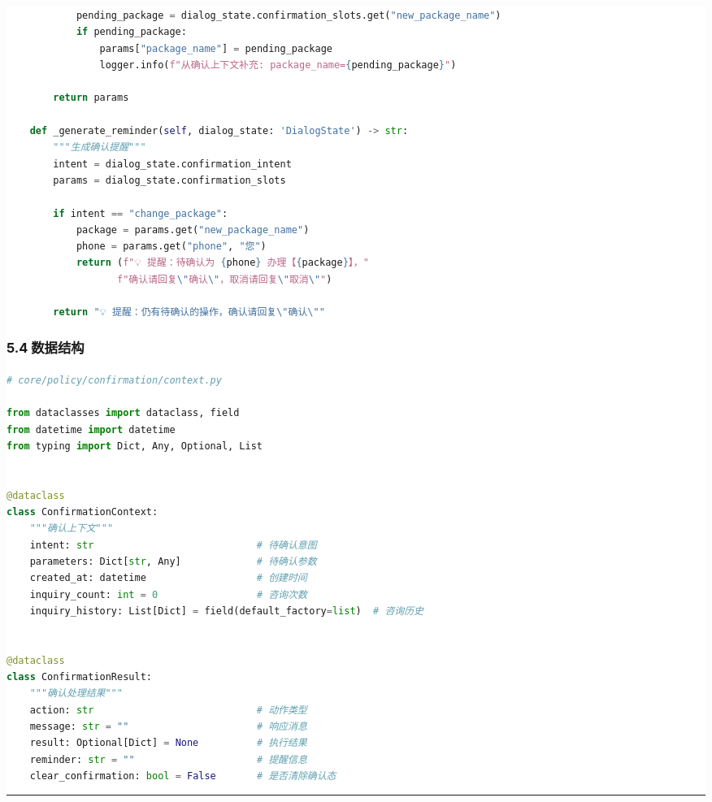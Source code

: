 ```python
            pending_package = dialog_state.confirmation_slots.get("new_package_name")
            if pending_package:
                params["package_name"] = pending_package
                logger.info(f"从确认上下文补充: package_name={pending_package}")
        
        return params
    
    def _generate_reminder(self, dialog_state: 'DialogState') -> str:
        """生成确认提醒"""
        intent = dialog_state.confirmation_intent
        params = dialog_state.confirmation_slots
        
        if intent == "change_package":
            package = params.get("new_package_name")
            phone = params.get("phone", "您")
            return (f"💡 提醒：待确认为 {phone} 办理【{package}】，"
                   f"确认请回复\"确认\"，取消请回复\"取消\"")
        
        return "💡 提醒：仍有待确认的操作，确认请回复\"确认\""
```

### 5.4 数据结构

```python
# core/policy/confirmation/context.py

from dataclasses import dataclass, field
from datetime import datetime
from typing import Dict, Any, Optional, List


@dataclass
class ConfirmationContext:
    """确认上下文"""
    intent: str                            # 待确认意图
    parameters: Dict[str, Any]             # 待确认参数
    created_at: datetime                   # 创建时间
    inquiry_count: int = 0                 # 咨询次数
    inquiry_history: List[Dict] = field(default_factory=list)  # 咨询历史


@dataclass
class ConfirmationResult:
    """确认处理结果"""
    action: str                            # 动作类型
    message: str = ""                      # 响应消息
    result: Optional[Dict] = None          # 执行结果
    reminder: str = ""                     # 提醒信息
    clear_confirmation: bool = False       # 是否清除确认态
```

---